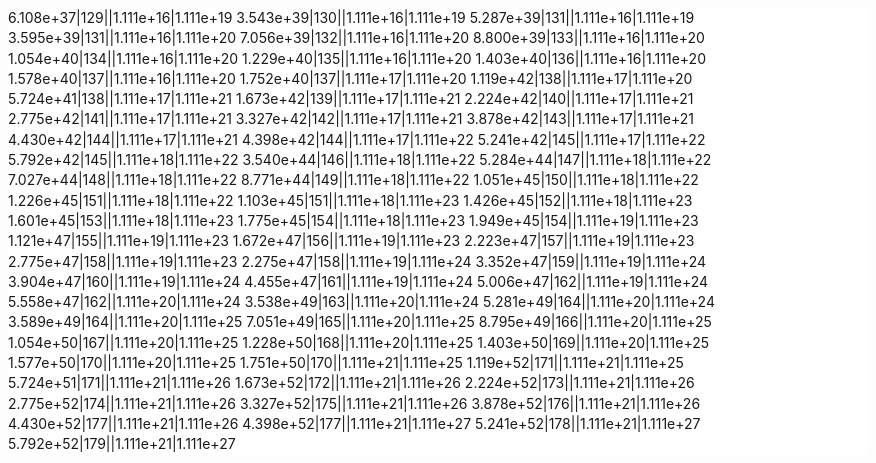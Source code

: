 6.108e+37|129||1.111e+16|1.111e+19
3.543e+39|130||1.111e+16|1.111e+19
5.287e+39|131||1.111e+16|1.111e+19
3.595e+39|131||1.111e+16|1.111e+20
7.056e+39|132||1.111e+16|1.111e+20
8.800e+39|133||1.111e+16|1.111e+20
1.054e+40|134||1.111e+16|1.111e+20
1.229e+40|135||1.111e+16|1.111e+20
1.403e+40|136||1.111e+16|1.111e+20
1.578e+40|137||1.111e+16|1.111e+20
1.752e+40|137||1.111e+17|1.111e+20
1.119e+42|138||1.111e+17|1.111e+20
5.724e+41|138||1.111e+17|1.111e+21
1.673e+42|139||1.111e+17|1.111e+21
2.224e+42|140||1.111e+17|1.111e+21
2.775e+42|141||1.111e+17|1.111e+21
3.327e+42|142||1.111e+17|1.111e+21
3.878e+42|143||1.111e+17|1.111e+21
4.430e+42|144||1.111e+17|1.111e+21
4.398e+42|144||1.111e+17|1.111e+22
5.241e+42|145||1.111e+17|1.111e+22
5.792e+42|145||1.111e+18|1.111e+22
3.540e+44|146||1.111e+18|1.111e+22
5.284e+44|147||1.111e+18|1.111e+22
7.027e+44|148||1.111e+18|1.111e+22
8.771e+44|149||1.111e+18|1.111e+22
1.051e+45|150||1.111e+18|1.111e+22
1.226e+45|151||1.111e+18|1.111e+22
1.103e+45|151||1.111e+18|1.111e+23
1.426e+45|152||1.111e+18|1.111e+23
1.601e+45|153||1.111e+18|1.111e+23
1.775e+45|154||1.111e+18|1.111e+23
1.949e+45|154||1.111e+19|1.111e+23
1.121e+47|155||1.111e+19|1.111e+23
1.672e+47|156||1.111e+19|1.111e+23
2.223e+47|157||1.111e+19|1.111e+23
2.775e+47|158||1.111e+19|1.111e+23
2.275e+47|158||1.111e+19|1.111e+24
3.352e+47|159||1.111e+19|1.111e+24
3.904e+47|160||1.111e+19|1.111e+24
4.455e+47|161||1.111e+19|1.111e+24
5.006e+47|162||1.111e+19|1.111e+24
5.558e+47|162||1.111e+20|1.111e+24
3.538e+49|163||1.111e+20|1.111e+24
5.281e+49|164||1.111e+20|1.111e+24
3.589e+49|164||1.111e+20|1.111e+25
7.051e+49|165||1.111e+20|1.111e+25
8.795e+49|166||1.111e+20|1.111e+25
1.054e+50|167||1.111e+20|1.111e+25
1.228e+50|168||1.111e+20|1.111e+25
1.403e+50|169||1.111e+20|1.111e+25
1.577e+50|170||1.111e+20|1.111e+25
1.751e+50|170||1.111e+21|1.111e+25
1.119e+52|171||1.111e+21|1.111e+25
5.724e+51|171||1.111e+21|1.111e+26
1.673e+52|172||1.111e+21|1.111e+26
2.224e+52|173||1.111e+21|1.111e+26
2.775e+52|174||1.111e+21|1.111e+26
3.327e+52|175||1.111e+21|1.111e+26
3.878e+52|176||1.111e+21|1.111e+26
4.430e+52|177||1.111e+21|1.111e+26
4.398e+52|177||1.111e+21|1.111e+27
5.241e+52|178||1.111e+21|1.111e+27
5.792e+52|179||1.111e+21|1.111e+27
